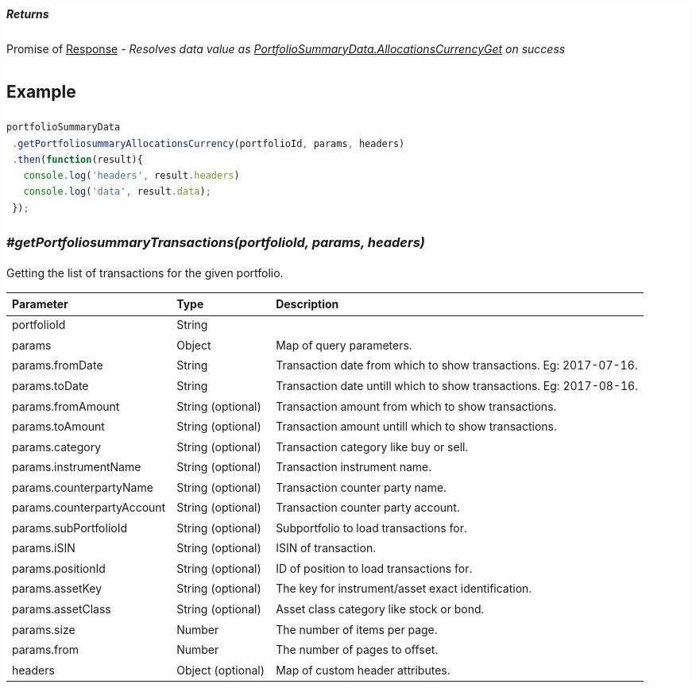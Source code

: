 ##### Returns

Promise of [Response](#Response) - *Resolves data value as [PortfolioSummaryData.AllocationsCurrencyGet](#PortfolioSummaryData.AllocationsCurrencyGet) on success*

## Example

```javascript
portfolioSummaryData
 .getPortfoliosummaryAllocationsCurrency(portfolioId, params, headers)
 .then(function(result){
   console.log('headers', result.headers)
   console.log('data', result.data);
 });
```

### <a name="PortfolioSummaryData_getPortfoliosummaryTransactions"></a>*#getPortfoliosummaryTransactions(portfolioId, params, headers)*

Getting the list of transactions for the given portfolio.

| Parameter | Type | Description |
| :-- | :-- | :-- |
| portfolioId | String |  |
| params | Object | Map of query parameters. |
| params.fromDate | String | Transaction date from which to show transactions. Eg: 2017-07-16. |
| params.toDate | String | Transaction date untill which to show transactions. Eg: 2017-08-16. |
| params.fromAmount | String (optional) | Transaction amount from which to show transactions. |
| params.toAmount | String (optional) | Transaction amount untill which to show transactions. |
| params.category | String (optional) | Transaction category like buy or sell. |
| params.instrumentName | String (optional) | Transaction instrument name. |
| params.counterpartyName | String (optional) | Transaction counter party name. |
| params.counterpartyAccount | String (optional) | Transaction counter party account. |
| params.subPortfolioId | String (optional) | Subportfolio to load transactions for. |
| params.iSIN | String (optional) | ISIN of transaction. |
| params.positionId | String (optional) | ID of position to load transactions for. |
| params.assetKey | String (optional) | The key for instrument/asset exact identification. |
| params.assetClass | String (optional) | Asset class category like stock or bond. |
| params.size | Number | The number of items per page. |
| params.from | Number | The number of pages to offset. |
| headers | Object (optional) | Map of custom header attributes. |
